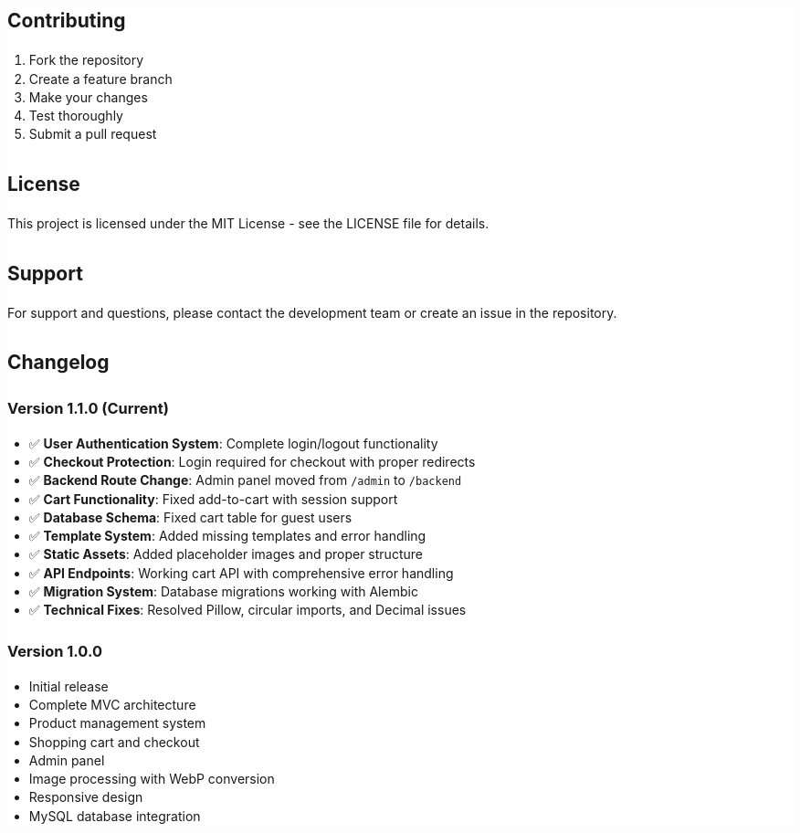 ## Contributing

1. Fork the repository
2. Create a feature branch
3. Make your changes
4. Test thoroughly
5. Submit a pull request

## License

This project is licensed under the MIT License - see the LICENSE file for details.

## Support

For support and questions, please contact the development team or create an issue in the repository.

## Changelog

### Version 1.1.0 (Current)
- ✅ **User Authentication System**: Complete login/logout functionality
- ✅ **Checkout Protection**: Login required for checkout with proper redirects
- ✅ **Backend Route Change**: Admin panel moved from `/admin` to `/backend`
- ✅ **Cart Functionality**: Fixed add-to-cart with session support
- ✅ **Database Schema**: Fixed cart table for guest users
- ✅ **Template System**: Added missing templates and error handling
- ✅ **Static Assets**: Added placeholder images and proper structure
- ✅ **API Endpoints**: Working cart API with comprehensive error handling
- ✅ **Migration System**: Database migrations working with Alembic
- ✅ **Technical Fixes**: Resolved Pillow, circular imports, and Decimal issues

### Version 1.0.0
- Initial release
- Complete MVC architecture
- Product management system
- Shopping cart and checkout
- Admin panel
- Image processing with WebP conversion
- Responsive design
- MySQL database integration
